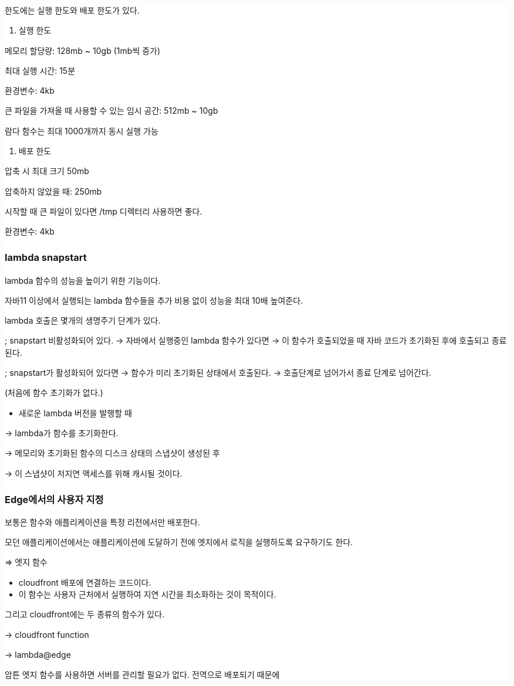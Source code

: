 한도에는 실행 한도와 배포 한도가 있다.

1. 실행 한도

메모리 할당량: 128mb ~ 10gb (1mb씩 증가)

최대 실행 시간: 15분

환경변수: 4kb

큰 파일을 가져올 때 사용할 수 있는 임시 공간: 512mb ~ 10gb

람다 함수는 최대 1000개까지 동시 실행 가능

1. 배포 한도

압축 시 최대 크기 50mb

압축하지 않았을 때: 250mb

시작할 때 큰 파일이 있다면 /tmp 디렉터리 사용하면 좋다.

환경변수: 4kb

### lambda snapstart

lambda 함수의 성능을 높이기 위한 기능이다.

자바11 이상에서 실행되는 lambda 함수들을 추가 비용 없이 성능을 최대 10배 높여준다.

lambda 호출은 몇개의 생명주기 단계가 있다.

; snapstart 비활성화되어 있다. → 자바에서 실행중인 lambda 함수가 있다면 → 이 함수가 호출되었을 때 자바 코드가 초기화된 후에 호출되고 종료된다.

; snapstart가 활성화되어 있다면 → 함수가 미리 초기화된 상태에서 호출된다. → 호출단계로 넘어가서 종료 단계로 넘어간다.

(처음에 함수 초기화가 없다.)

- 새로운 lambda 버전을 발행할 때

→ lambda가 함수를 초기화한다.

→ 메모리와 초기화된 함수의 디스크 상태의 스냅샷이 생성된 후

→ 이 스냅샷이 저지연 액세스를 위해 캐시될 것이다.

### Edge에서의 사용자 지정

보통은 함수와 애플리케이션을 특정 리전에서만 배포한다.

모던 애플리케이션에서는 애플리케이션에 도달하기 전에 엣지에서 로직을 실행하도록 요구하기도 한다.

⇒ 엣지 함수

- cloudfront 배포에 연결하는 코드이다.
- 이 함수는 사용자 근처에서 실행하여 지연 시간을 최소화하는 것이 목적이다.

그리고 cloudfront에는 두 종류의 함수가 있다.

→ cloudfront function

→ lambda@edge

암튼 엣지 함수를 사용하면 서버를 관리할 필요가 없다. 전역으로 배포되기 때문에
